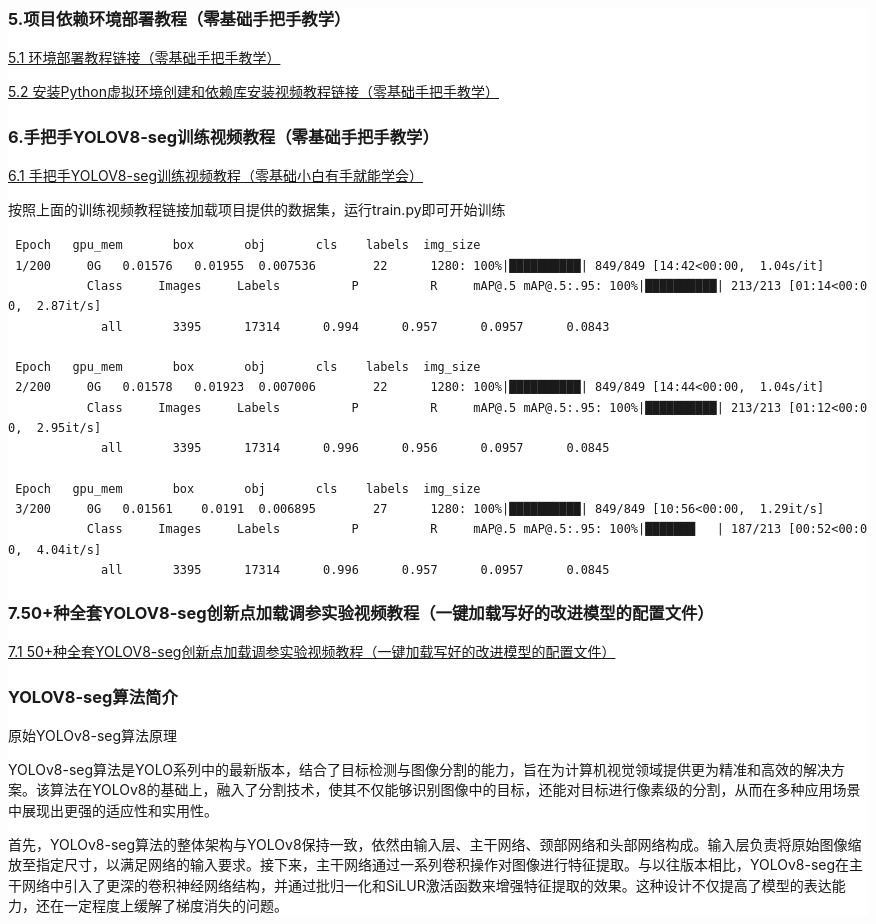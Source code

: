 ### 5.项目依赖环境部署教程（零基础手把手教学）

[5.1 环境部署教程链接（零基础手把手教学）](https://www.bilibili.com/video/BV1jG4Ve4E9t/?vd_source=bc9aec86d164b67a7004b996143742dc)




[5.2 安装Python虚拟环境创建和依赖库安装视频教程链接（零基础手把手教学）](https://www.bilibili.com/video/BV1nA4VeYEze/?vd_source=bc9aec86d164b67a7004b996143742dc)

### 6.手把手YOLOV8-seg训练视频教程（零基础手把手教学）

[6.1 手把手YOLOV8-seg训练视频教程（零基础小白有手就能学会）](https://www.bilibili.com/video/BV1cA4VeYETe/?vd_source=bc9aec86d164b67a7004b996143742dc)


按照上面的训练视频教程链接加载项目提供的数据集，运行train.py即可开始训练
﻿


     Epoch   gpu_mem       box       obj       cls    labels  img_size
     1/200     0G   0.01576   0.01955  0.007536        22      1280: 100%|██████████| 849/849 [14:42<00:00,  1.04s/it]
               Class     Images     Labels          P          R     mAP@.5 mAP@.5:.95: 100%|██████████| 213/213 [01:14<00:00,  2.87it/s]
                 all       3395      17314      0.994      0.957      0.0957      0.0843

     Epoch   gpu_mem       box       obj       cls    labels  img_size
     2/200     0G   0.01578   0.01923  0.007006        22      1280: 100%|██████████| 849/849 [14:44<00:00,  1.04s/it]
               Class     Images     Labels          P          R     mAP@.5 mAP@.5:.95: 100%|██████████| 213/213 [01:12<00:00,  2.95it/s]
                 all       3395      17314      0.996      0.956      0.0957      0.0845

     Epoch   gpu_mem       box       obj       cls    labels  img_size
     3/200     0G   0.01561    0.0191  0.006895        27      1280: 100%|██████████| 849/849 [10:56<00:00,  1.29it/s]
               Class     Images     Labels          P          R     mAP@.5 mAP@.5:.95: 100%|███████   | 187/213 [00:52<00:00,  4.04it/s]
                 all       3395      17314      0.996      0.957      0.0957      0.0845




### 7.50+种全套YOLOV8-seg创新点加载调参实验视频教程（一键加载写好的改进模型的配置文件）

[7.1 50+种全套YOLOV8-seg创新点加载调参实验视频教程（一键加载写好的改进模型的配置文件）](https://www.bilibili.com/video/BV1Hw4VePEXv/?vd_source=bc9aec86d164b67a7004b996143742dc)

### YOLOV8-seg算法简介

原始YOLOv8-seg算法原理

YOLOv8-seg算法是YOLO系列中的最新版本，结合了目标检测与图像分割的能力，旨在为计算机视觉领域提供更为精准和高效的解决方案。该算法在YOLOv8的基础上，融入了分割技术，使其不仅能够识别图像中的目标，还能对目标进行像素级的分割，从而在多种应用场景中展现出更强的适应性和实用性。

首先，YOLOv8-seg算法的整体架构与YOLOv8保持一致，依然由输入层、主干网络、颈部网络和头部网络构成。输入层负责将原始图像缩放至指定尺寸，以满足网络的输入要求。接下来，主干网络通过一系列卷积操作对图像进行特征提取。与以往版本相比，YOLOv8-seg在主干网络中引入了更深的卷积神经网络结构，并通过批归一化和SiLUR激活函数来增强特征提取的效果。这种设计不仅提高了模型的表达能力，还在一定程度上缓解了梯度消失的问题。
